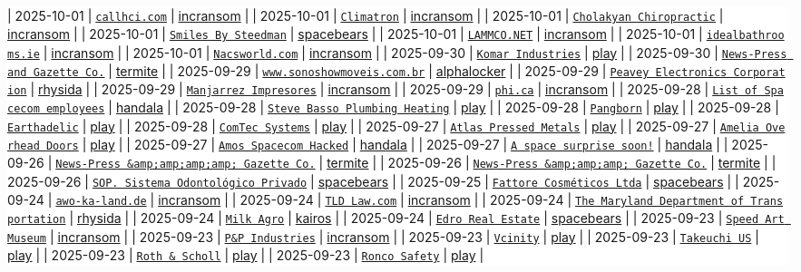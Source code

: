 | 2025-10-01 | [`callhci.com`](https://google.com/search?q=callhci.com) | [incransom](https://ransomwatch.telemetry.ltd/#/profiles?id=incransom) |
| 2025-10-01 | [`Climatron`](https://google.com/search?q=Climatron) | [incransom](https://ransomwatch.telemetry.ltd/#/profiles?id=incransom) |
| 2025-10-01 | [`Cholakyan Chiropractic`](https://google.com/search?q=Cholakyan+Chiropractic) | [incransom](https://ransomwatch.telemetry.ltd/#/profiles?id=incransom) |
| 2025-10-01 | [`Smiles By Steedman`](https://google.com/search?q=Smiles+By+Steedman) | [spacebears](https://ransomwatch.telemetry.ltd/#/profiles?id=spacebears) |
| 2025-10-01 | [`LAMMCO.NET`](https://google.com/search?q=LAMMCO.NET) | [incransom](https://ransomwatch.telemetry.ltd/#/profiles?id=incransom) |
| 2025-10-01 | [`idealbathrooms.ie`](https://google.com/search?q=idealbathrooms.ie) | [incransom](https://ransomwatch.telemetry.ltd/#/profiles?id=incransom) |
| 2025-10-01 | [`Nacsworld.com`](https://google.com/search?q=Nacsworld.com) | [incransom](https://ransomwatch.telemetry.ltd/#/profiles?id=incransom) |
| 2025-09-30 | [`Komar Industries`](https://google.com/search?q=Komar+Industries) | [play](https://ransomwatch.telemetry.ltd/#/profiles?id=play) |
| 2025-09-30 | [`News-Press and Gazette Co.`](https://google.com/search?q=News-Press+and+Gazette+Co.) | [termite](https://ransomwatch.telemetry.ltd/#/profiles?id=termite) |
| 2025-09-29 | [`www.sonoshowmoveis.com.br`](https://google.com/search?q=www.sonoshowmoveis.com.br) | [alphalocker](https://ransomwatch.telemetry.ltd/#/profiles?id=alphalocker) |
| 2025-09-29 | [`Peavey Electronics Corporation`](https://google.com/search?q=Peavey+Electronics+Corporation) | [rhysida](https://ransomwatch.telemetry.ltd/#/profiles?id=rhysida) |
| 2025-09-29 | [`Manjarrez Impresores`](https://google.com/search?q=Manjarrez+Impresores) | [incransom](https://ransomwatch.telemetry.ltd/#/profiles?id=incransom) |
| 2025-09-29 | [`phi.ca`](https://google.com/search?q=phi.ca) | [incransom](https://ransomwatch.telemetry.ltd/#/profiles?id=incransom) |
| 2025-09-28 | [`List of Spacecom employees`](https://google.com/search?q=List+of+Spacecom+employees) | [handala](https://ransomwatch.telemetry.ltd/#/profiles?id=handala) |
| 2025-09-28 | [`Steve Basso Plumbing Heating`](https://google.com/search?q=Steve+Basso+Plumbing+Heating) | [play](https://ransomwatch.telemetry.ltd/#/profiles?id=play) |
| 2025-09-28 | [`Pangborn`](https://google.com/search?q=Pangborn) | [play](https://ransomwatch.telemetry.ltd/#/profiles?id=play) |
| 2025-09-28 | [`Earthadelic`](https://google.com/search?q=Earthadelic) | [play](https://ransomwatch.telemetry.ltd/#/profiles?id=play) |
| 2025-09-28 | [`ComTec Systems`](https://google.com/search?q=ComTec+Systems) | [play](https://ransomwatch.telemetry.ltd/#/profiles?id=play) |
| 2025-09-27 | [`Atlas Pressed Metals`](https://google.com/search?q=Atlas+Pressed+Metals) | [play](https://ransomwatch.telemetry.ltd/#/profiles?id=play) |
| 2025-09-27 | [`Amelia Overhead Doors`](https://google.com/search?q=Amelia+Overhead+Doors) | [play](https://ransomwatch.telemetry.ltd/#/profiles?id=play) |
| 2025-09-27 | [`Amos Spacecom Hacked`](https://google.com/search?q=Amos+Spacecom+Hacked) | [handala](https://ransomwatch.telemetry.ltd/#/profiles?id=handala) |
| 2025-09-27 | [`A space surprise soon!`](https://google.com/search?q=A+space+surprise+soon%21) | [handala](https://ransomwatch.telemetry.ltd/#/profiles?id=handala) |
| 2025-09-26 | [`News-Press &amp;amp;amp;amp; Gazette Co.`](https://google.com/search?q=News-Press+%26amp%3Bamp%3Bamp%3Bamp%3B+Gazette+Co.) | [termite](https://ransomwatch.telemetry.ltd/#/profiles?id=termite) |
| 2025-09-26 | [`News-Press &amp;amp;amp; Gazette Co.`](https://google.com/search?q=News-Press+%26amp%3Bamp%3Bamp%3B+Gazette+Co.) | [termite](https://ransomwatch.telemetry.ltd/#/profiles?id=termite) |
| 2025-09-26 | [`SOP. Sistema Odontológico Privado`](https://google.com/search?q=SOP.+Sistema+Odontol%C3%B3gico+Privado) | [spacebears](https://ransomwatch.telemetry.ltd/#/profiles?id=spacebears) |
| 2025-09-25 | [`Fattore Cosméticos Ltda`](https://google.com/search?q=Fattore+Cosm%C3%A9ticos+Ltda) | [spacebears](https://ransomwatch.telemetry.ltd/#/profiles?id=spacebears) |
| 2025-09-24 | [`awo-ka-land.de`](https://google.com/search?q=awo-ka-land.de) | [incransom](https://ransomwatch.telemetry.ltd/#/profiles?id=incransom) |
| 2025-09-24 | [`TLD Law.com`](https://google.com/search?q=TLD+Law.com) | [incransom](https://ransomwatch.telemetry.ltd/#/profiles?id=incransom) |
| 2025-09-24 | [`The Maryland Department of Transportation`](https://google.com/search?q=The+Maryland+Department+of+Transportation) | [rhysida](https://ransomwatch.telemetry.ltd/#/profiles?id=rhysida) |
| 2025-09-24 | [`Milk Agro`](https://google.com/search?q=Milk+Agro) | [kairos](https://ransomwatch.telemetry.ltd/#/profiles?id=kairos) |
| 2025-09-24 | [`Edro Real Estate`](https://google.com/search?q=Edro+Real+Estate) | [spacebears](https://ransomwatch.telemetry.ltd/#/profiles?id=spacebears) |
| 2025-09-23 | [`Speed Art Museum`](https://google.com/search?q=Speed+Art+Museum) | [incransom](https://ransomwatch.telemetry.ltd/#/profiles?id=incransom) |
| 2025-09-23 | [`P&P Industries`](https://google.com/search?q=P%26P+Industries) | [incransom](https://ransomwatch.telemetry.ltd/#/profiles?id=incransom) |
| 2025-09-23 | [`Vcinity`](https://google.com/search?q=Vcinity) | [play](https://ransomwatch.telemetry.ltd/#/profiles?id=play) |
| 2025-09-23 | [`Takeuchi US`](https://google.com/search?q=Takeuchi+US) | [play](https://ransomwatch.telemetry.ltd/#/profiles?id=play) |
| 2025-09-23 | [`Roth & Scholl`](https://google.com/search?q=Roth+%26+Scholl) | [play](https://ransomwatch.telemetry.ltd/#/profiles?id=play) |
| 2025-09-23 | [`Ronco Safety`](https://google.com/search?q=Ronco+Safety) | [play](https://ransomwatch.telemetry.ltd/#/profiles?id=play) |